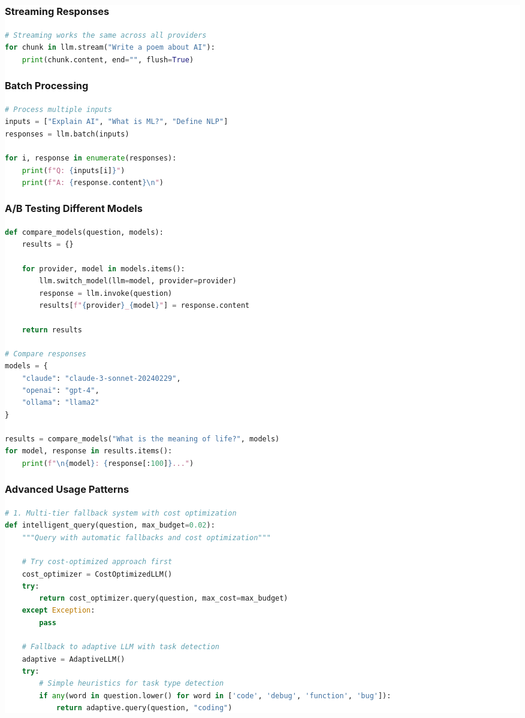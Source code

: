 ### Streaming Responses

```python
# Streaming works the same across all providers
for chunk in llm.stream("Write a poem about AI"):
    print(chunk.content, end="", flush=True)
```

### Batch Processing

```python
# Process multiple inputs
inputs = ["Explain AI", "What is ML?", "Define NLP"]
responses = llm.batch(inputs)

for i, response in enumerate(responses):
    print(f"Q: {inputs[i]}")
    print(f"A: {response.content}\n")
```

### A/B Testing Different Models

```python
def compare_models(question, models):
    results = {}
    
    for provider, model in models.items():
        llm.switch_model(llm=model, provider=provider)
        response = llm.invoke(question)
        results[f"{provider}_{model}"] = response.content
    
    return results

# Compare responses
models = {
    "claude": "claude-3-sonnet-20240229",
    "openai": "gpt-4",
    "ollama": "llama2"
}

results = compare_models("What is the meaning of life?", models)
for model, response in results.items():
    print(f"\n{model}: {response[:100]}...")
```

### Advanced Usage Patterns

```python
# 1. Multi-tier fallback system with cost optimization
def intelligent_query(question, max_budget=0.02):
    """Query with automatic fallbacks and cost optimization"""
    
    # Try cost-optimized approach first
    cost_optimizer = CostOptimizedLLM()
    try:
        return cost_optimizer.query(question, max_cost=max_budget)
    except Exception:
        pass
    
    # Fallback to adaptive LLM with task detection
    adaptive = AdaptiveLLM()
    try:
        # Simple heuristics for task type detection
        if any(word in question.lower() for word in ['code', 'debug', 'function', 'bug']):
            return adaptive.query(question, "coding")
```